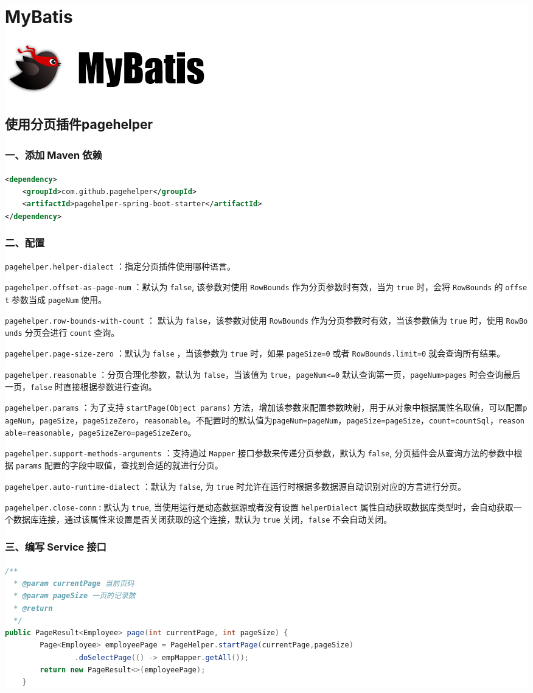 # MyBatis

![mybatis_logo](img/logo/mybatis_logo.png)

## 使用分页插件pagehelper

### 一、添加 Maven 依赖

```xml
<dependency>
    <groupId>com.github.pagehelper</groupId>
    <artifactId>pagehelper-spring-boot-starter</artifactId>
</dependency>
```

### 二、配置

`pagehelper.helper-dialect` ：指定分页插件使用哪种语言。

`pagehelper.offset-as-page-num` ：默认为 `false`, 该参数对使用 `RowBounds` 作为分页参数时有效，当为 `true` 时，会将 `RowBounds` 的 `offset` 参数当成 `pageNum` 使用。

`pagehelper.row-bounds-with-count` ： 默认为 `false`，该参数对使用 `RowBounds` 作为分页参数时有效，当该参数值为 `true` 时，使用 `RowBounds` 分页会进行 `count` 查询。

`pagehelper.page-size-zero` ：默认为 `false` ，当该参数为 `true` 时，如果 `pageSize=0` 或者 `RowBounds.limit=0` 就会查询所有结果。

`pagehelper.reasonable` ：分页合理化参数，默认为 `false`，当该值为 `true`，`pageNum<=0` 默认查询第一页，`pageNum>pages` 时会查询最后一页，`false` 时直接根据参数进行查询。

`pagehelper.params` ：为了支持 `startPage(Object params)` 方法，增加该参数来配置参数映射，用于从对象中根据属性名取值，可以配置`pageNum`，`pageSize`，`pageSizeZero`，`reasonable`。不配置时的默认值为`pageNum=pageNum`，`pageSize=pageSize`，`count=countSql`，`reasonable=reasonable`，`pageSizeZero=pageSizeZero`。

`pagehelper.support-methods-arguments` ：支持通过 `Mapper` 接口参数来传递分页参数，默认为 `false`, 分页插件会从查询方法的参数中根据 `params` 配置的字段中取值，查找到合适的就进行分页。

`pagehelper.auto-runtime-dialect` ：默认为 `false`, 为 `true` 时允许在运行时根据多数据源自动识别对应的方言进行分页。

`pagehelper.close-conn` : 默认为 `true`, 当使用运行是动态数据源或者没有设置 `helperDialect` 属性自动获取数据库类型时，会自动获取一个数据库连接，通过该属性来设置是否关闭获取的这个连接，默认为 `true` 关闭，`false` 不会自动关闭。

### 三、编写 Service 接口

```java
/**
  * @param currentPage 当前页码
  * @param pageSize 一页的记录数
  * @return
  */
public PageResult<Employee> page(int currentPage, int pageSize) {
        Page<Employee> employeePage = PageHelper.startPage(currentPage,pageSize)
                .doSelectPage(() -> empMapper.getAll());
        return new PageResult<>(employeePage);
    }
```
